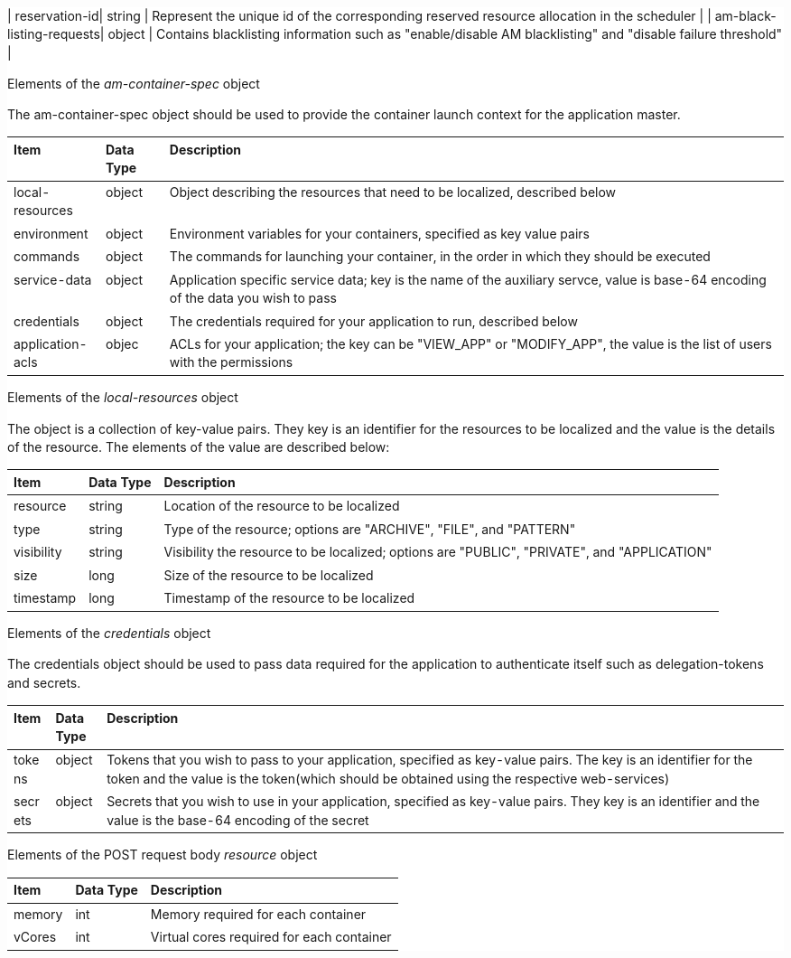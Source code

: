 | reservation-id| string | Represent the unique id of the corresponding reserved resource allocation in the scheduler |
| am-black-listing-requests| object | Contains blacklisting information such as "enable/disable AM blacklisting" and "disable failure threshold" |

Elements of the *am-container-spec* object

The am-container-spec object should be used to provide the container launch context for the application master.

| Item | Data Type | Description |
|:---- |:---- |:---- |
| local-resources | object | Object describing the resources that need to be localized, described below |
| environment | object | Environment variables for your containers, specified as key value pairs |
| commands | object | The commands for launching your container, in the order in which they should be executed |
| service-data | object | Application specific service data; key is the name of the auxiliary servce, value is base-64 encoding of the data you wish to pass |
| credentials | object | The credentials required for your application to run, described below |
| application-acls | objec | ACLs for your application; the key can be "VIEW\_APP" or "MODIFY\_APP", the value is the list of users with the permissions |

Elements of the *local-resources* object

The object is a collection of key-value pairs. They key is an identifier for the resources to be localized and the value is the details of the resource. The elements of the value are described below:

| Item | Data Type | Description |
|:---- |:---- |:---- |
| resource | string | Location of the resource to be localized |
| type | string | Type of the resource; options are "ARCHIVE", "FILE", and "PATTERN" |
| visibility | string | Visibility the resource to be localized; options are "PUBLIC", "PRIVATE", and "APPLICATION" |
| size | long | Size of the resource to be localized |
| timestamp | long | Timestamp of the resource to be localized |

Elements of the *credentials* object

The credentials object should be used to pass data required for the application to authenticate itself such as delegation-tokens and secrets.

| Item | Data Type | Description |
|:---- |:---- |:---- |
| tokens | object | Tokens that you wish to pass to your application, specified as key-value pairs. The key is an identifier for the token and the value is the token(which should be obtained using the respective web-services) |
| secrets | object | Secrets that you wish to use in your application, specified as key-value pairs. They key is an identifier and the value is the base-64 encoding of the secret |

Elements of the POST request body *resource* object

| Item | Data Type | Description |
|:---- |:---- |:---- |
| memory | int | Memory required for each container |
| vCores | int | Virtual cores required for each container |
